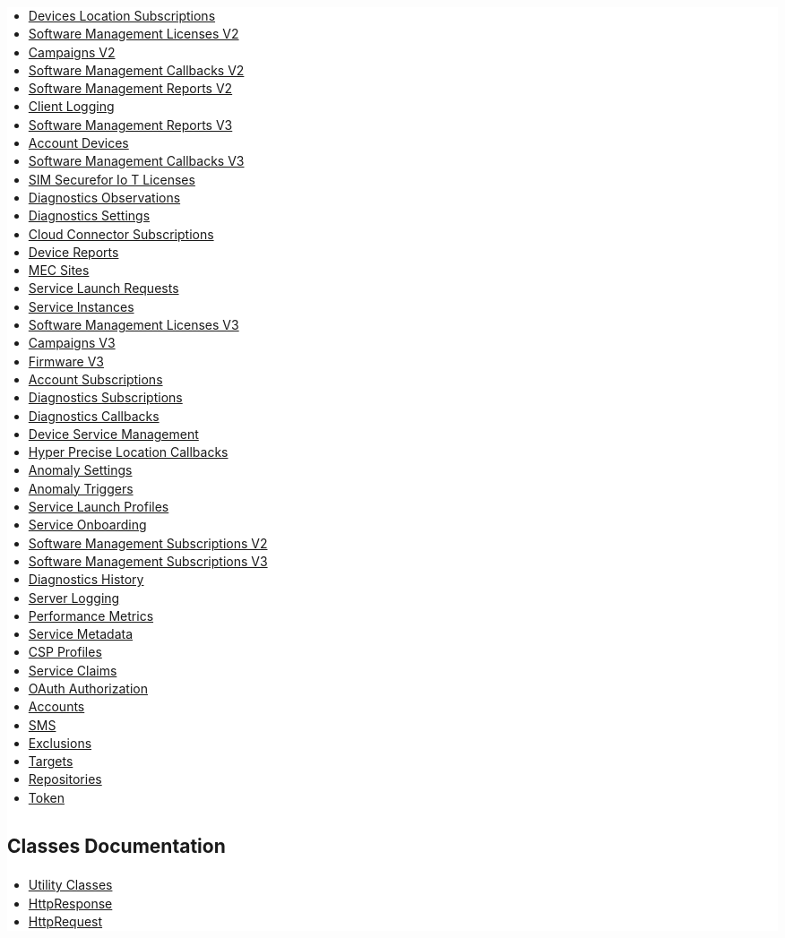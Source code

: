 * [Devices Location Subscriptions](doc/controllers/devices-location-subscriptions.md)
* [Software Management Licenses V2](doc/controllers/software-management-licenses-v2.md)
* [Campaigns V2](doc/controllers/campaigns-v2.md)
* [Software Management Callbacks V2](doc/controllers/software-management-callbacks-v2.md)
* [Software Management Reports V2](doc/controllers/software-management-reports-v2.md)
* [Client Logging](doc/controllers/client-logging.md)
* [Software Management Reports V3](doc/controllers/software-management-reports-v3.md)
* [Account Devices](doc/controllers/account-devices.md)
* [Software Management Callbacks V3](doc/controllers/software-management-callbacks-v3.md)
* [SIM Securefor Io T Licenses](doc/controllers/sim-securefor-io-t-licenses.md)
* [Diagnostics Observations](doc/controllers/diagnostics-observations.md)
* [Diagnostics Settings](doc/controllers/diagnostics-settings.md)
* [Cloud Connector Subscriptions](doc/controllers/cloud-connector-subscriptions.md)
* [Device Reports](doc/controllers/device-reports.md)
* [MEC Sites](doc/controllers/mec-sites.md)
* [Service Launch Requests](doc/controllers/service-launch-requests.md)
* [Service Instances](doc/controllers/service-instances.md)
* [Software Management Licenses V3](doc/controllers/software-management-licenses-v3.md)
* [Campaigns V3](doc/controllers/campaigns-v3.md)
* [Firmware V3](doc/controllers/firmware-v3.md)
* [Account Subscriptions](doc/controllers/account-subscriptions.md)
* [Diagnostics Subscriptions](doc/controllers/diagnostics-subscriptions.md)
* [Diagnostics Callbacks](doc/controllers/diagnostics-callbacks.md)
* [Device Service Management](doc/controllers/device-service-management.md)
* [Hyper Precise Location Callbacks](doc/controllers/hyper-precise-location-callbacks.md)
* [Anomaly Settings](doc/controllers/anomaly-settings.md)
* [Anomaly Triggers](doc/controllers/anomaly-triggers.md)
* [Service Launch Profiles](doc/controllers/service-launch-profiles.md)
* [Service Onboarding](doc/controllers/service-onboarding.md)
* [Software Management Subscriptions V2](doc/controllers/software-management-subscriptions-v2.md)
* [Software Management Subscriptions V3](doc/controllers/software-management-subscriptions-v3.md)
* [Diagnostics History](doc/controllers/diagnostics-history.md)
* [Server Logging](doc/controllers/server-logging.md)
* [Performance Metrics](doc/controllers/performance-metrics.md)
* [Service Metadata](doc/controllers/service-metadata.md)
* [CSP Profiles](doc/controllers/csp-profiles.md)
* [Service Claims](doc/controllers/service-claims.md)
* [OAuth Authorization](doc/controllers/oauth-authorization.md)
* [Accounts](doc/controllers/accounts.md)
* [SMS](doc/controllers/sms.md)
* [Exclusions](doc/controllers/exclusions.md)
* [Targets](doc/controllers/targets.md)
* [Repositories](doc/controllers/repositories.md)
* [Token](doc/controllers/token.md)

## Classes Documentation

* [Utility Classes](doc/utility-classes.md)
* [HttpResponse](doc/http-response.md)
* [HttpRequest](doc/http-request.md)

